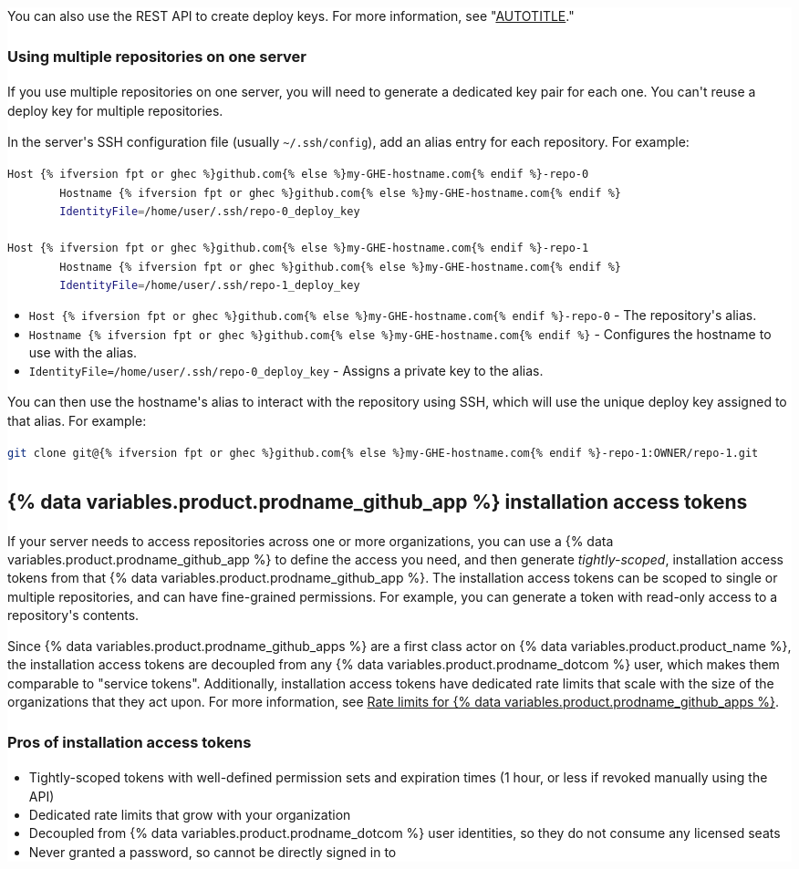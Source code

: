 You can also use the REST API to create deploy keys. For more information, see "[AUTOTITLE](/rest/deploy-keys/deploy-keys)."

### Using multiple repositories on one server

If you use multiple repositories on one server, you will need to generate a dedicated key pair for each one. You can't reuse a deploy key for multiple repositories.

In the server's SSH configuration file (usually `~/.ssh/config`), add an alias entry for each repository. For example:

```bash
Host {% ifversion fpt or ghec %}github.com{% else %}my-GHE-hostname.com{% endif %}-repo-0
        Hostname {% ifversion fpt or ghec %}github.com{% else %}my-GHE-hostname.com{% endif %}
        IdentityFile=/home/user/.ssh/repo-0_deploy_key

Host {% ifversion fpt or ghec %}github.com{% else %}my-GHE-hostname.com{% endif %}-repo-1
        Hostname {% ifversion fpt or ghec %}github.com{% else %}my-GHE-hostname.com{% endif %}
        IdentityFile=/home/user/.ssh/repo-1_deploy_key
```

* `Host {% ifversion fpt or ghec %}github.com{% else %}my-GHE-hostname.com{% endif %}-repo-0` - The repository's alias.
* `Hostname {% ifversion fpt or ghec %}github.com{% else %}my-GHE-hostname.com{% endif %}` - Configures the hostname to use with the alias.
* `IdentityFile=/home/user/.ssh/repo-0_deploy_key` - Assigns a private key to the alias.

You can then use the hostname's alias to interact with the repository using SSH, which will use the unique deploy key assigned to that alias. For example:

```bash
git clone git@{% ifversion fpt or ghec %}github.com{% else %}my-GHE-hostname.com{% endif %}-repo-1:OWNER/repo-1.git
```

## {% data variables.product.prodname_github_app %} installation access tokens

If your server needs to access repositories across one or more organizations, you can use a {% data variables.product.prodname_github_app %} to define the access you need, and then generate _tightly-scoped_, installation access tokens from that {% data variables.product.prodname_github_app %}. The installation access tokens can be scoped to single or multiple repositories, and can have fine-grained permissions. For example, you can generate a token with read-only access to a repository's contents.

Since {% data variables.product.prodname_github_apps %} are a first class actor on  {% data variables.product.product_name %}, the installation access tokens are decoupled from any {% data variables.product.prodname_dotcom %} user, which makes them comparable to "service tokens". Additionally, installation access tokens have dedicated rate limits that scale with the size of the organizations that they act upon. For more information, see [Rate limits for {% data variables.product.prodname_github_apps %}](/apps/creating-github-apps/setting-up-a-github-app/rate-limits-for-github-apps).

### Pros of installation access tokens

* Tightly-scoped tokens with well-defined permission sets and expiration times (1 hour, or less if revoked manually using the API)
* Dedicated rate limits that grow with your organization
* Decoupled from {% data variables.product.prodname_dotcom %} user identities, so they do not consume any licensed seats
* Never granted a password, so cannot be directly signed in to
